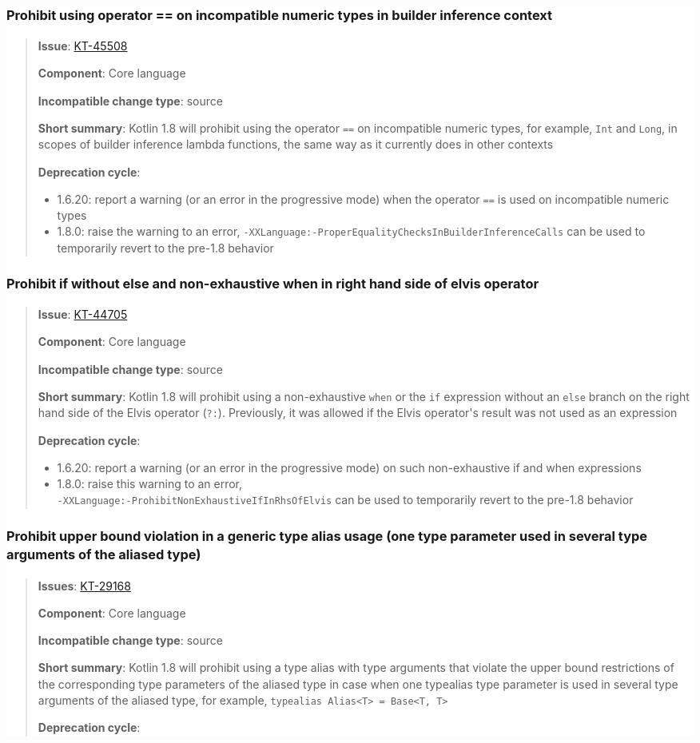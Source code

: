 
### Prohibit using operator == on incompatible numeric types in builder inference context

> **Issue**: [KT-45508](https://youtrack.jetbrains.com/issue/KT-45508)
>
> **Component**: Core language
>
> **Incompatible change type**: source
>
> **Short summary**: Kotlin 1.8 will prohibit using the operator `==` on incompatible numeric types, for example, `Int` and `Long`,
> in scopes of builder inference lambda functions, the same way as it currently does in other contexts
>
> **Deprecation cycle**:
>
> - 1.6.20: report a warning (or an error in the progressive mode) when the operator `==` is used on incompatible numeric types
> - 1.8.0: raise the warning to an error,
>   `-XXLanguage:-ProperEqualityChecksInBuilderInferenceCalls` can be used to temporarily revert to the pre-1.8 behavior

### Prohibit if without else and non-exhaustive when in right hand side of elvis operator

> **Issue**: [KT-44705](https://youtrack.jetbrains.com/issue/KT-44705)
>
> **Component**: Core language
>
> **Incompatible change type**: source
>
> **Short summary**: Kotlin 1.8 will prohibit using  a non-exhaustive `when` or the `if` expression without an `else` branch
> on the right hand side of the Elvis operator (`?:`). Previously, it was allowed if the Elvis operator's result was not used 
> as an expression
>
> **Deprecation cycle**:
>
> - 1.6.20: report a warning (or an error in the progressive mode) on such non-exhaustive if and when expressions
> - 1.8.0: raise this warning to an error,  
>   `-XXLanguage:-ProhibitNonExhaustiveIfInRhsOfElvis` can be used to temporarily revert to the pre-1.8 behavior

### Prohibit upper bound violation in a generic type alias usage (one type parameter used in several type arguments of the aliased type)

> **Issues**: [KT-29168](https://youtrack.jetbrains.com/issue/KT-29168)
>
> **Component**: Core language
>
> **Incompatible change type**: source
>
> **Short summary**: Kotlin 1.8 will prohibit using a type alias with type arguments that violate the upper bound 
> restrictions of the corresponding type parameters of the aliased type in case when one typealias type parameter is used
> in several type arguments of the aliased type, for example, `typealias Alias<T> = Base<T, T>`
>
> **Deprecation cycle**:
>